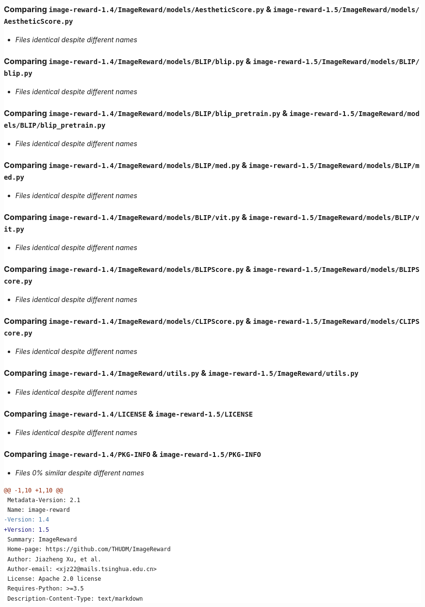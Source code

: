 ### Comparing `image-reward-1.4/ImageReward/models/AestheticScore.py` & `image-reward-1.5/ImageReward/models/AestheticScore.py`

 * *Files identical despite different names*

### Comparing `image-reward-1.4/ImageReward/models/BLIP/blip.py` & `image-reward-1.5/ImageReward/models/BLIP/blip.py`

 * *Files identical despite different names*

### Comparing `image-reward-1.4/ImageReward/models/BLIP/blip_pretrain.py` & `image-reward-1.5/ImageReward/models/BLIP/blip_pretrain.py`

 * *Files identical despite different names*

### Comparing `image-reward-1.4/ImageReward/models/BLIP/med.py` & `image-reward-1.5/ImageReward/models/BLIP/med.py`

 * *Files identical despite different names*

### Comparing `image-reward-1.4/ImageReward/models/BLIP/vit.py` & `image-reward-1.5/ImageReward/models/BLIP/vit.py`

 * *Files identical despite different names*

### Comparing `image-reward-1.4/ImageReward/models/BLIPScore.py` & `image-reward-1.5/ImageReward/models/BLIPScore.py`

 * *Files identical despite different names*

### Comparing `image-reward-1.4/ImageReward/models/CLIPScore.py` & `image-reward-1.5/ImageReward/models/CLIPScore.py`

 * *Files identical despite different names*

### Comparing `image-reward-1.4/ImageReward/utils.py` & `image-reward-1.5/ImageReward/utils.py`

 * *Files identical despite different names*

### Comparing `image-reward-1.4/LICENSE` & `image-reward-1.5/LICENSE`

 * *Files identical despite different names*

### Comparing `image-reward-1.4/PKG-INFO` & `image-reward-1.5/PKG-INFO`

 * *Files 0% similar despite different names*

```diff
@@ -1,10 +1,10 @@
 Metadata-Version: 2.1
 Name: image-reward
-Version: 1.4
+Version: 1.5
 Summary: ImageReward
 Home-page: https://github.com/THUDM/ImageReward
 Author: Jiazheng Xu, et al.
 Author-email: <xjz22@mails.tsinghua.edu.cn>
 License: Apache 2.0 license
 Requires-Python: >=3.5
 Description-Content-Type: text/markdown
```